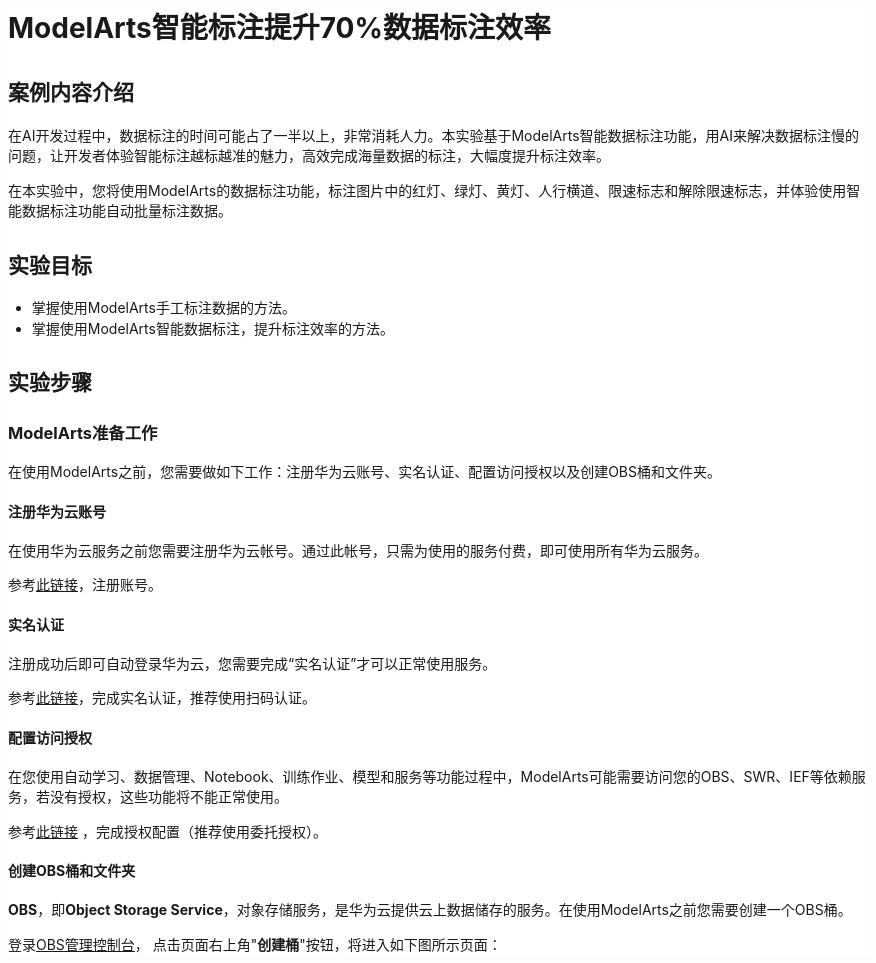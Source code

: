 # ModelArts智能标注提升70%数据标注效率

## 案例内容介绍

在AI开发过程中，数据标注的时间可能占了一半以上，非常消耗人力。本实验基于ModelArts智能数据标注功能，用AI来解决数据标注慢的问题，让开发者体验智能标注越标越准的魅力，高效完成海量数据的标注，大幅度提升标注效率。

在本实验中，您将使用ModelArts的数据标注功能，标注图片中的红灯、绿灯、黄灯、人行横道、限速标志和解除限速标志，并体验使用智能数据标注功能自动批量标注数据。

## 实验目标

- 掌握使用ModelArts手工标注数据的方法。
- 掌握使用ModelArts智能数据标注，提升标注效率的方法。

## 实验步骤

### ModelArts准备工作

 在使用ModelArts之前，您需要做如下工作：注册华为云账号、实名认证、配置访问授权以及创建OBS桶和文件夹。 

#### 注册华为云账号

在使用华为云服务之前您需要注册华为云帐号。通过此帐号，只需为使用的服务付费，即可使用所有华为云服务。 

 参考[此链接](https://support.huaweicloud.com/prepare-modelarts/modelarts_08_0001.html )，注册账号。

#### 实名认证

注册成功后即可自动登录华为云，您需要完成“实名认证”才可以正常使用服务。  

 参考[此链接](https://support.huaweicloud.com/usermanual-account/zh-cn_topic_0133456714.html)，完成实名认证，推荐使用扫码认证。 

#### 配置访问授权  

在您使用自动学习、数据管理、Notebook、训练作业、模型和服务等功能过程中，ModelArts可能需要访问您的OBS、SWR、IEF等依赖服务，若没有授权，这些功能将不能正常使用。

参考[此链接](https://support.huaweicloud.com/prepare-modelarts/modelarts_08_0007.html) ，完成授权配置（推荐使用委托授权）。

#### 创建OBS桶和文件夹

**OBS**，即**Object Storage Service**，对象存储服务，是华为云提供云上数据储存的服务。在使用ModelArts之前您需要创建一个OBS桶。 

登录[OBS管理控制台](https://storage.huaweicloud.com/obs/#/obs/manager/buckets)， 点击页面右上角"**创建桶**"按钮，将进入如下图所示页面：
